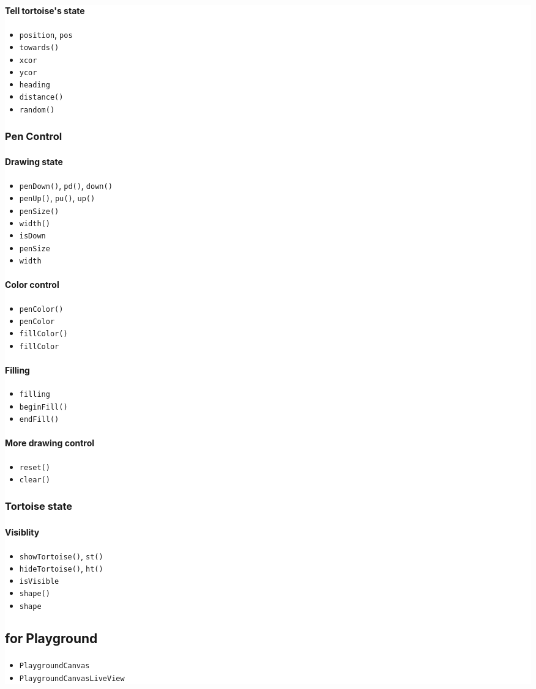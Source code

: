 #### Tell tortoise's state

* `position`, `pos`
* `towards()`
* `xcor`
* `ycor`
* `heading`
* `distance()`
* `random()`

### Pen Control

#### Drawing state

* `penDown()`, `pd()`, `down()`
* `penUp()`, `pu()`, `up()`
* `penSize()`
* `width()`
* `isDown`
* `penSize`
* `width`

#### Color control

* `penColor()`
* `penColor`
* `fillColor()`
* `fillColor`

#### Filling

* `filling`
* `beginFill()`
* `endFill()`

#### More drawing control

* `reset()`
* `clear()`

### Tortoise state

#### Visiblity

* `showTortoise()`, `st()`
* `hideTortoise()`, `ht()`
* `isVisible`
* `shape()`
* `shape`

## for Playground

* `PlaygroundCanvas`
* `PlaygroundCanvasLiveView`
